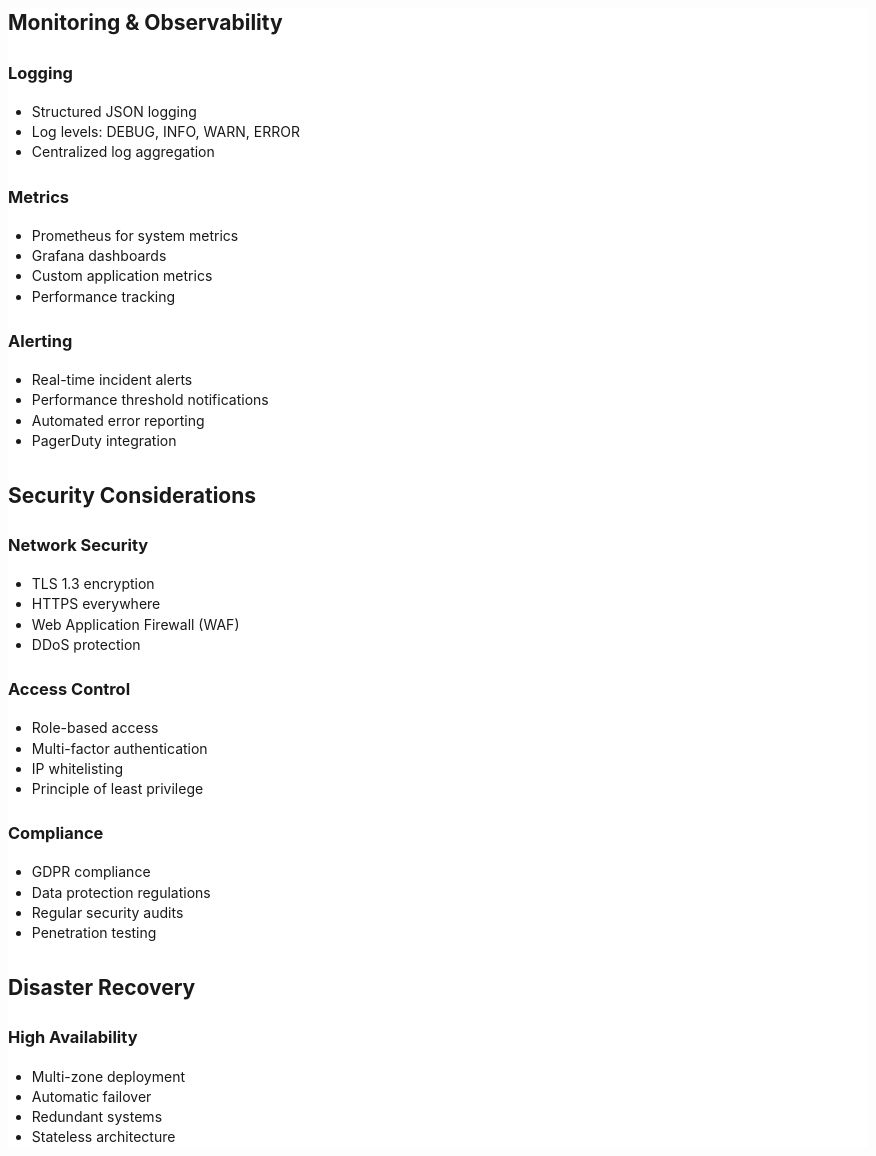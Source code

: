 ## Monitoring & Observability

### Logging
- Structured JSON logging
- Log levels: DEBUG, INFO, WARN, ERROR
- Centralized log aggregation

### Metrics
- Prometheus for system metrics
- Grafana dashboards
- Custom application metrics
- Performance tracking

### Alerting
- Real-time incident alerts
- Performance threshold notifications
- Automated error reporting
- PagerDuty integration

## Security Considerations

### Network Security
- TLS 1.3 encryption
- HTTPS everywhere
- Web Application Firewall (WAF)
- DDoS protection

### Access Control
- Role-based access
- Multi-factor authentication
- IP whitelisting
- Principle of least privilege

### Compliance
- GDPR compliance
- Data protection regulations
- Regular security audits
- Penetration testing

## Disaster Recovery

### High Availability
- Multi-zone deployment
- Automatic failover
- Redundant systems
- Stateless architecture
